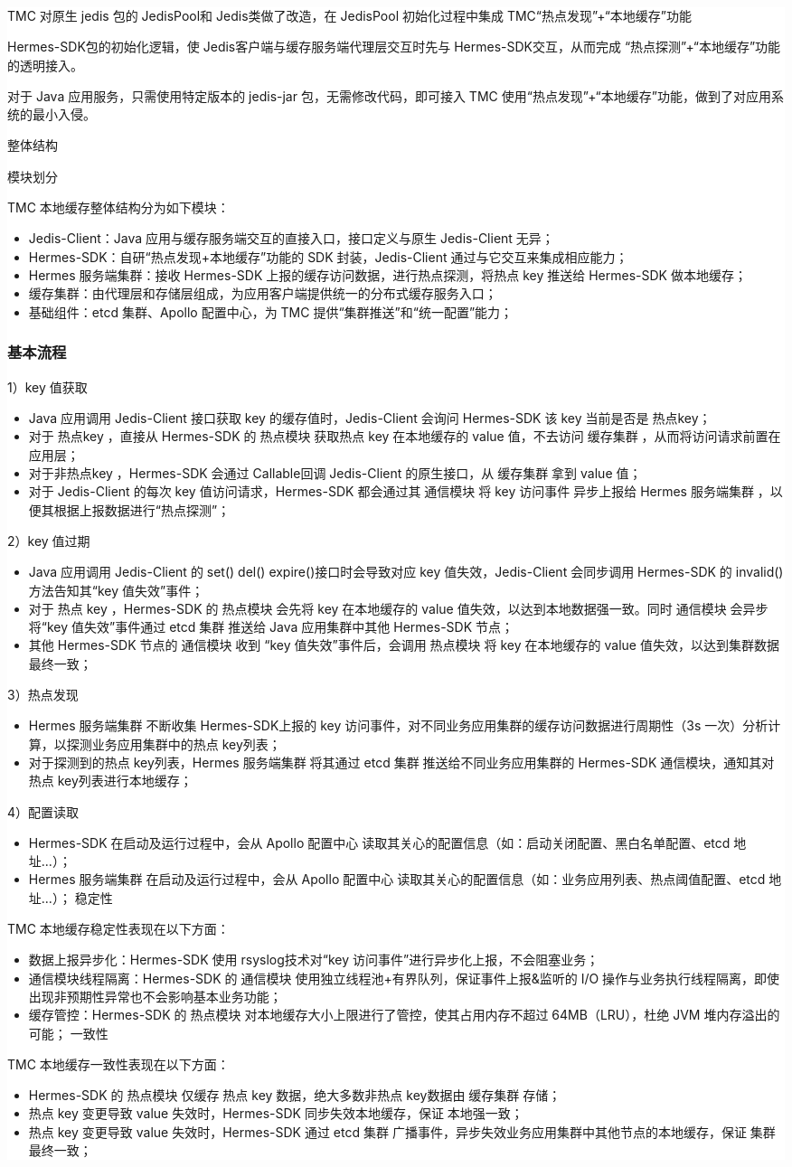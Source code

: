 TMC 对原生 jedis 包的 JedisPool和 Jedis类做了改造，在 JedisPool 初始化过程中集成 TMC“热点发现”+“本地缓存”功能 

Hermes-SDK包的初始化逻辑，使 Jedis客户端与缓存服务端代理层交互时先与 Hermes-SDK交互，从而完成 “热点探测”+“本地缓存”功能的透明接入。

对于 Java 应用服务，只需使用特定版本的 jedis-jar 包，无需修改代码，即可接入 TMC 使用“热点发现”+“本地缓存”功能，做到了对应用系统的最小入侵。

整体结构

模块划分

TMC 本地缓存整体结构分为如下模块：

* Jedis-Client：Java 应用与缓存服务端交互的直接入口，接口定义与原生 Jedis-Client 无异；
* Hermes-SDK：自研“热点发现+本地缓存”功能的 SDK 封装，Jedis-Client 通过与它交互来集成相应能力；
* Hermes 服务端集群：接收 Hermes-SDK 上报的缓存访问数据，进行热点探测，将热点 key 推送给 Hermes-SDK 做本地缓存；
* 缓存集群：由代理层和存储层组成，为应用客户端提供统一的分布式缓存服务入口；
* 基础组件：etcd 集群、Apollo 配置中心，为 TMC 提供“集群推送”和“统一配置”能力；

### **基本流程**

1）key 值获取

* Java 应用调用 Jedis-Client 接口获取 key 的缓存值时，Jedis-Client 会询问 Hermes-SDK 该 key 当前是否是 热点key；
* 对于 热点key ，直接从 Hermes-SDK 的 热点模块 获取热点 key 在本地缓存的 value 值，不去访问 缓存集群 ，从而将访问请求前置在应用层；
* 对于非热点key ，Hermes-SDK 会通过 Callable回调 Jedis-Client 的原生接口，从 缓存集群 拿到 value 值；
* 对于 Jedis-Client 的每次 key 值访问请求，Hermes-SDK 都会通过其 通信模块 将 key 访问事件 异步上报给 Hermes 服务端集群 ，以便其根据上报数据进行“热点探测”；

2）key 值过期

* Java 应用调用 Jedis-Client 的 set() del() expire()接口时会导致对应 key 值失效，Jedis-Client 会同步调用 Hermes-SDK 的 invalid()方法告知其“key 值失效”事件；
* 对于 热点 key ，Hermes-SDK 的 热点模块 会先将 key 在本地缓存的 value 值失效，以达到本地数据强一致。同时 通信模块 会异步将“key 值失效”事件通过 etcd 集群 推送给 Java 应用集群中其他 Hermes-SDK 节点；
* 其他 Hermes-SDK 节点的 通信模块 收到 “key 值失效”事件后，会调用 热点模块 将 key 在本地缓存的 value 值失效，以达到集群数据最终一致；

3）热点发现

* Hermes 服务端集群 不断收集 Hermes-SDK上报的 key 访问事件，对不同业务应用集群的缓存访问数据进行周期性（3s 一次）分析计算，以探测业务应用集群中的热点 key列表；
* 对于探测到的热点 key列表，Hermes 服务端集群 将其通过 etcd 集群 推送给不同业务应用集群的 Hermes-SDK 通信模块，通知其对热点 key列表进行本地缓存；

4）配置读取

* Hermes-SDK 在启动及运行过程中，会从 Apollo 配置中心 读取其关心的配置信息（如：启动关闭配置、黑白名单配置、etcd 地址...）；
* Hermes 服务端集群 在启动及运行过程中，会从 Apollo 配置中心 读取其关心的配置信息（如：业务应用列表、热点阈值配置、etcd 地址...）；
稳定性

TMC 本地缓存稳定性表现在以下方面：

* 数据上报异步化：Hermes-SDK 使用 rsyslog技术对“key 访问事件”进行异步化上报，不会阻塞业务；
* 通信模块线程隔离：Hermes-SDK 的 通信模块 使用独立线程池+有界队列，保证事件上报&监听的 I/O 操作与业务执行线程隔离，即使出现非预期性异常也不会影响基本业务功能；
* 缓存管控：Hermes-SDK 的 热点模块 对本地缓存大小上限进行了管控，使其占用内存不超过 64MB（LRU），杜绝 JVM 堆内存溢出的可能；
一致性

TMC 本地缓存一致性表现在以下方面：

* Hermes-SDK 的 热点模块 仅缓存 热点 key 数据，绝大多数非热点 key数据由 缓存集群 存储；
* 热点 key 变更导致 value 失效时，Hermes-SDK 同步失效本地缓存，保证 本地强一致；
* 热点 key 变更导致 value 失效时，Hermes-SDK 通过 etcd 集群 广播事件，异步失效业务应用集群中其他节点的本地缓存，保证 集群最终一致；
